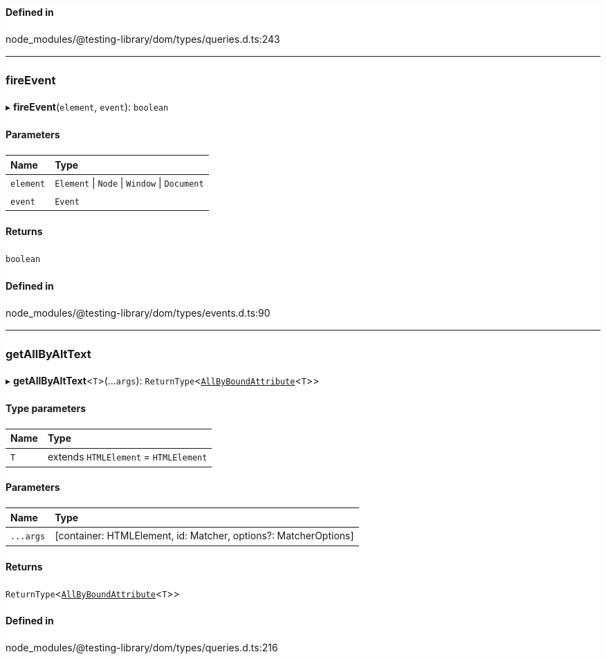 #### Defined in

node_modules/@testing-library/dom/types/queries.d.ts:243

___

### fireEvent

▸ **fireEvent**(`element`, `event`): `boolean`

#### Parameters

| Name | Type |
| :------ | :------ |
| `element` | `Element` \| `Node` \| `Window` \| `Document` |
| `event` | `Event` |

#### Returns

`boolean`

#### Defined in

node_modules/@testing-library/dom/types/events.d.ts:90

___

### getAllByAltText

▸ **getAllByAltText**<`T`\>(...`args`): `ReturnType`<[`AllByBoundAttribute`](takaro_lib_components.testing.queries.md#allbyboundattribute)<`T`\>\>

#### Type parameters

| Name | Type |
| :------ | :------ |
| `T` | extends `HTMLElement` = `HTMLElement` |

#### Parameters

| Name | Type |
| :------ | :------ |
| `...args` | [container: HTMLElement, id: Matcher, options?: MatcherOptions] |

#### Returns

`ReturnType`<[`AllByBoundAttribute`](takaro_lib_components.testing.queries.md#allbyboundattribute)<`T`\>\>

#### Defined in

node_modules/@testing-library/dom/types/queries.d.ts:216
